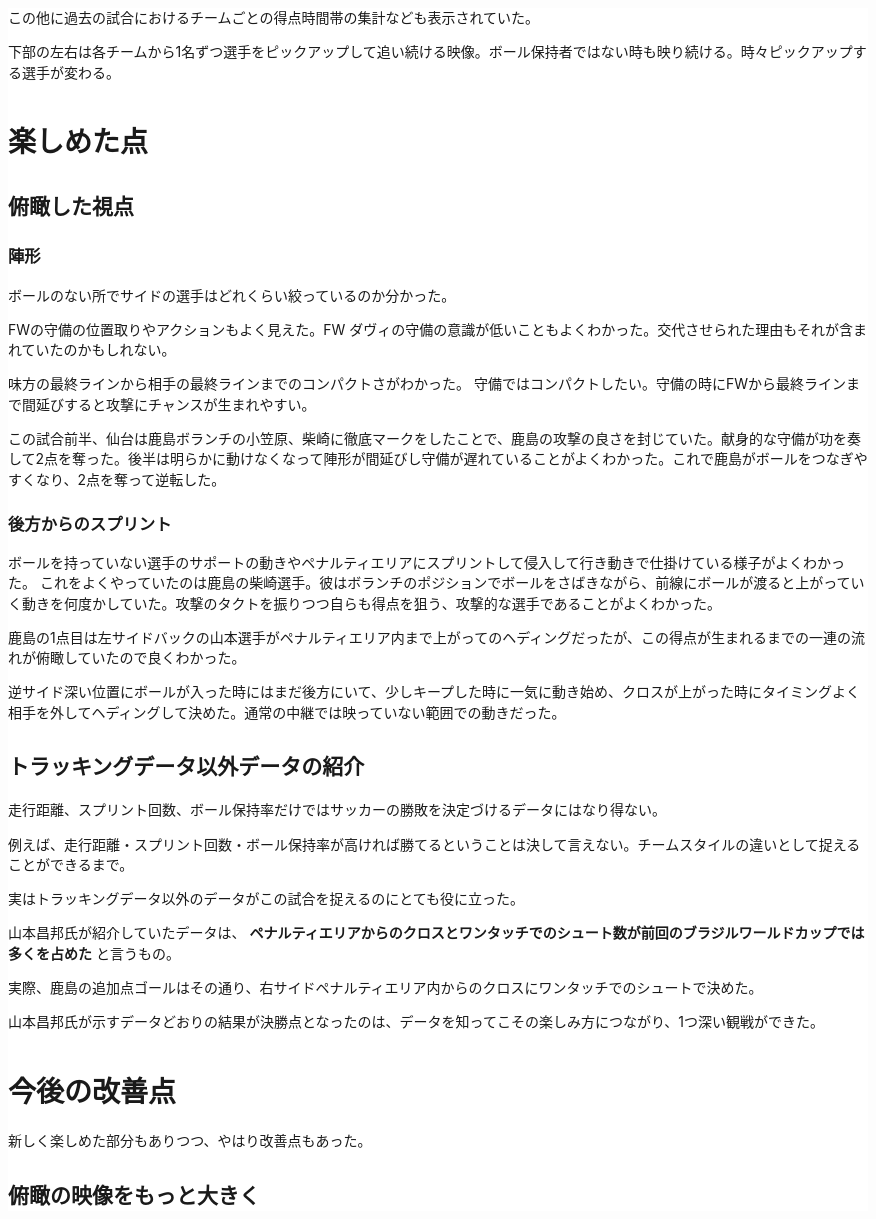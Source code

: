 この他に過去の試合におけるチームごとの得点時間帯の集計なども表示されていた。

下部の左右は各チームから1名ずつ選手をピックアップして追い続ける映像。ボール保持者ではない時も映り続ける。時々ピックアップする選手が変わる。


# 楽しめた点

## 俯瞰した視点

### 陣形

ボールのない所でサイドの選手はどれくらい絞っているのか分かった。

FWの守備の位置取りやアクションもよく見えた。FW ダヴィの守備の意識が低いこともよくわかった。交代させられた理由もそれが含まれていたのかもしれない。

味方の最終ラインから相手の最終ラインまでのコンパクトさがわかった。
守備ではコンパクトしたい。守備の時にFWから最終ラインまで間延びすると攻撃にチャンスが生まれやすい。

この試合前半、仙台は鹿島ボランチの小笠原、柴崎に徹底マークをしたことで、鹿島の攻撃の良さを封じていた。献身的な守備が功を奏して2点を奪った。後半は明らかに動けなくなって陣形が間延びし守備が遅れていることがよくわかった。これで鹿島がボールをつなぎやすくなり、2点を奪って逆転した。

### 後方からのスプリント

ボールを持っていない選手のサポートの動きやペナルティエリアにスプリントして侵入して行き動きで仕掛けている様子がよくわかった。
これをよくやっていたのは鹿島の柴崎選手。彼はボランチのポジションでボールをさばきながら、前線にボールが渡ると上がっていく動きを何度かしていた。攻撃のタクトを振りつつ自らも得点を狙う、攻撃的な選手であることがよくわかった。


鹿島の1点目は左サイドバックの山本選手がペナルティエリア内まで上がってのヘディングだったが、この得点が生まれるまでの一連の流れが俯瞰していたので良くわかった。

逆サイド深い位置にボールが入った時にはまだ後方にいて、少しキープした時に一気に動き始め、クロスが上がった時にタイミングよく相手を外してヘディングして決めた。通常の中継では映っていない範囲での動きだった。


## トラッキングデータ以外データの紹介

走行距離、スプリント回数、ボール保持率だけではサッカーの勝敗を決定づけるデータにはなり得ない。

例えば、走行距離・スプリント回数・ボール保持率が高ければ勝てるということは決して言えない。チームスタイルの違いとして捉えることができるまで。

実はトラッキングデータ以外のデータがこの試合を捉えるのにとても役に立った。

山本昌邦氏が紹介していたデータは、 **ペナルティエリアからのクロスとワンタッチでのシュート数が前回のブラジルワールドカップでは多くを占めた** と言うもの。

実際、鹿島の追加点ゴールはその通り、右サイドペナルティエリア内からのクロスにワンタッチでのシュートで決めた。

山本昌邦氏が示すデータどおりの結果が決勝点となったのは、データを知ってこその楽しみ方につながり、1つ深い観戦ができた。


# 今後の改善点

新しく楽しめた部分もありつつ、やはり改善点もあった。

## 俯瞰の映像をもっと大きく
